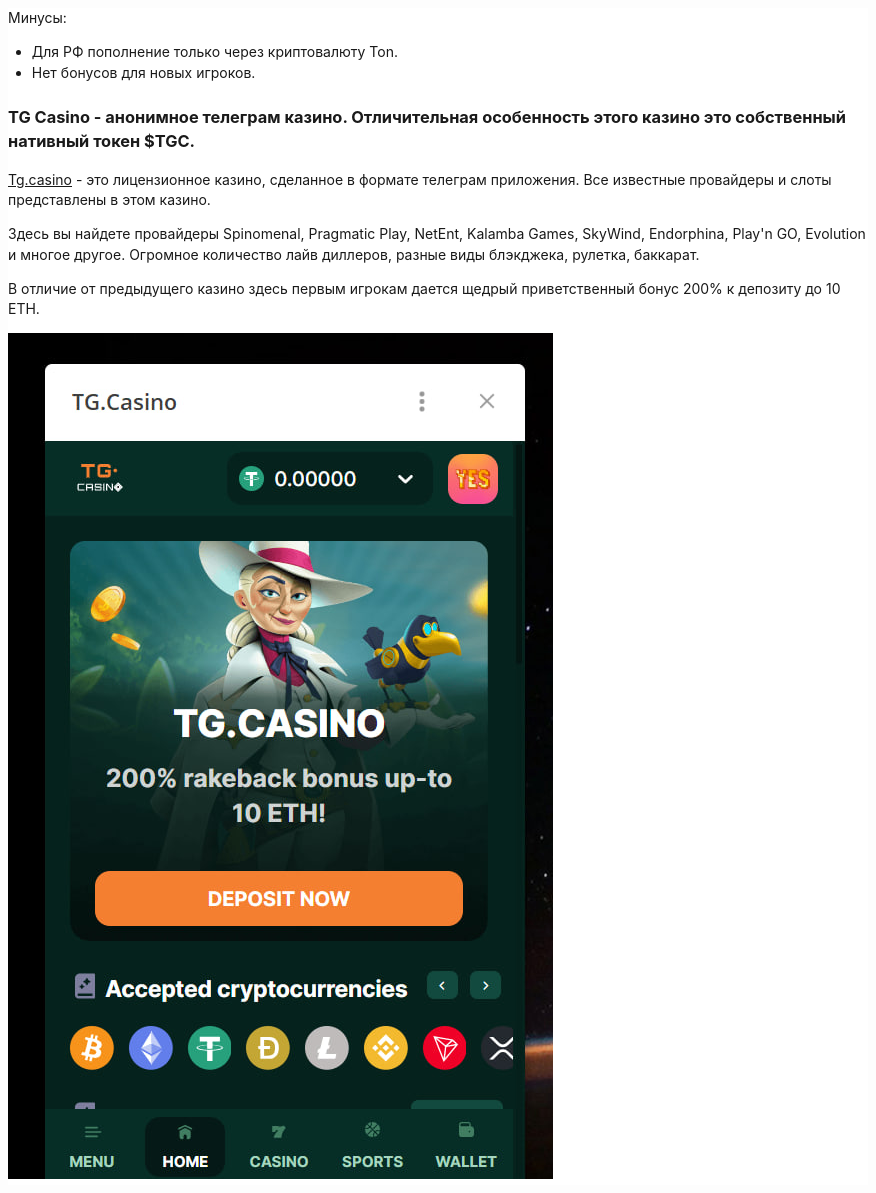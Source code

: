Минусы:
* Для РФ пополнение только через криптовалюту Ton. 
* Нет бонусов для новых игроков.

### TG Casino - анонимное телеграм казино. Отличительная особенность этого казино это собственный нативный токен $TGC. 

[Tg.casino](https://t.me/TGCasinoOfficialBot/?start=b2WVgRjmQ) - это лицензионное казино, сделанное в формате телеграм приложения. Все известные провайдеры и слоты представлены в этом казино. 

Здесь вы найдете провайдеры Spinomenal, Pragmatic Play, NetEnt, Kalamba Games, SkyWind, Endorphina, Play'n GO, Evolution и многое другое. Огромное количество лайв диллеров, разные виды блэкджека, рулетка, баккарат. 

В отличие от предыдущего казино здесь первым игрокам дается щедрый приветственный бонус 200% к депозиту до 10 ETH.

![Главная страница с бонусом](/assets/img/tgcasino.jpg)
